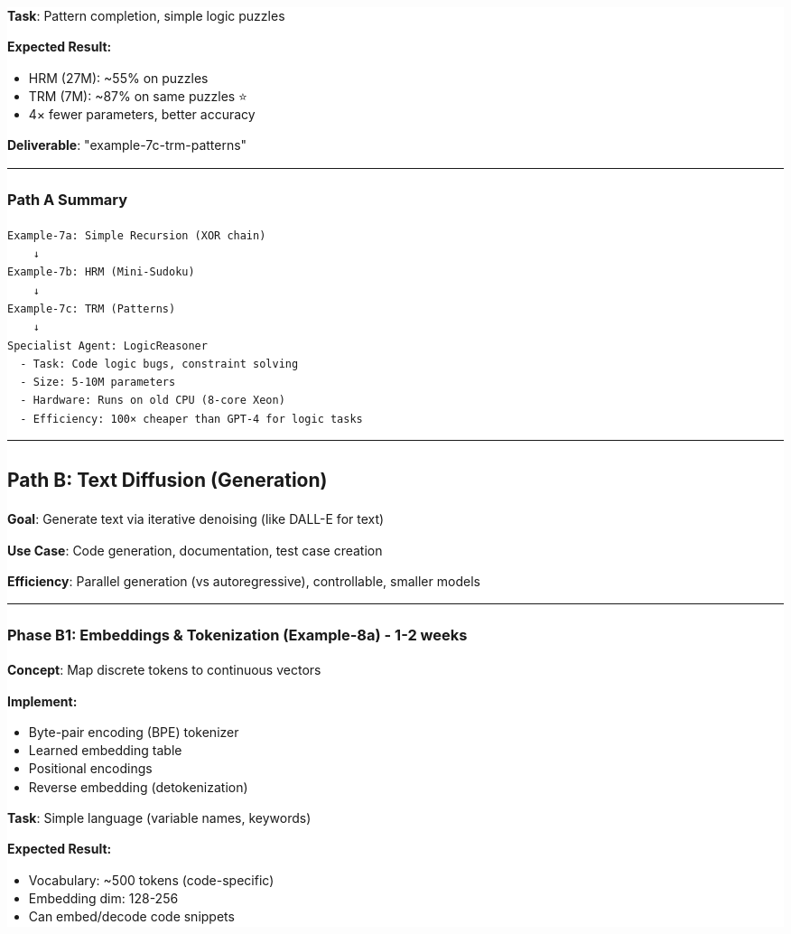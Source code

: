 **Task**: Pattern completion, simple logic puzzles

**Expected Result:**
- HRM (27M): ~55% on puzzles
- TRM (7M): ~87% on same puzzles ⭐
- 4× fewer parameters, better accuracy

**Deliverable**: "example-7c-trm-patterns"

---

### Path A Summary

```
Example-7a: Simple Recursion (XOR chain)
    ↓
Example-7b: HRM (Mini-Sudoku)
    ↓
Example-7c: TRM (Patterns)
    ↓
Specialist Agent: LogicReasoner
  - Task: Code logic bugs, constraint solving
  - Size: 5-10M parameters
  - Hardware: Runs on old CPU (8-core Xeon)
  - Efficiency: 100× cheaper than GPT-4 for logic tasks
```

---

## Path B: Text Diffusion (Generation)

**Goal**: Generate text via iterative denoising (like DALL-E for text)

**Use Case**: Code generation, documentation, test case creation

**Efficiency**: Parallel generation (vs autoregressive), controllable, smaller models

---

### Phase B1: Embeddings & Tokenization (Example-8a) - 1-2 weeks

**Concept**: Map discrete tokens to continuous vectors

**Implement:**
- Byte-pair encoding (BPE) tokenizer
- Learned embedding table
- Positional encodings
- Reverse embedding (detokenization)

**Task**: Simple language (variable names, keywords)

**Expected Result:**
- Vocabulary: ~500 tokens (code-specific)
- Embedding dim: 128-256
- Can embed/decode code snippets
